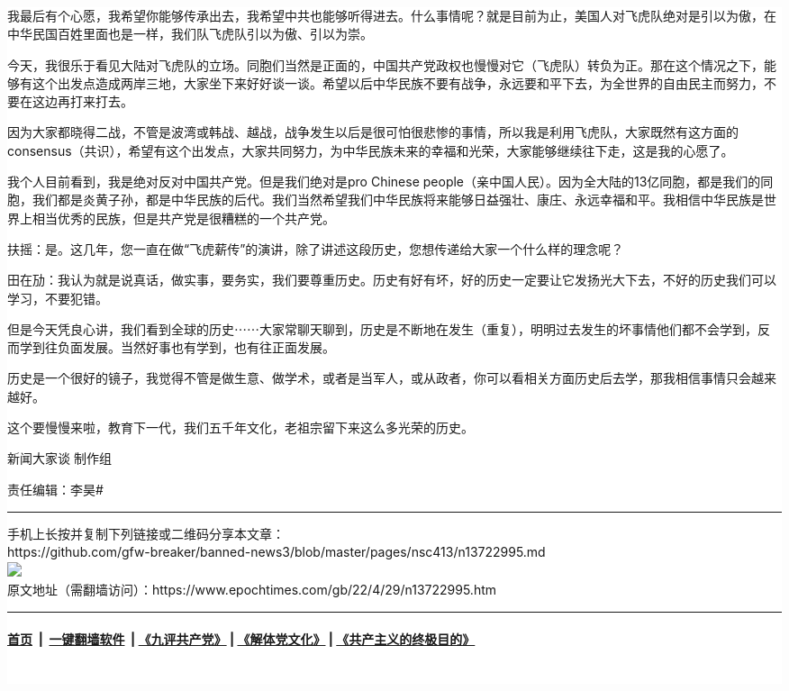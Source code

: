 </p>
<p>
 我最后有个心愿，我希望你能够传承出去，我希望中共也能够听得进去。什么事情呢？就是目前为止，美国人对飞虎队绝对是引以为傲，在中华民国百姓里面也是一样，我们队飞虎队引以为傲、引以为崇。
</p>
<p>
 今天，我很乐于看见大陆对飞虎队的立场。同胞们当然是正面的，中国共产党政权也慢慢对它（飞虎队）转负为正。那在这个情况之下，能够有这个出发点造成两岸三地，大家坐下来好好谈一谈。希望以后中华民族不要有战争，永远要和平下去，为全世界的自由民主而努力，不要在这边再打来打去。
</p>
<p>
 因为大家都晓得二战，不管是波湾或韩战、越战，战争发生以后是很可怕很悲惨的事情，所以我是利用飞虎队，大家既然有这方面的consensus（共识），希望有这个出发点，大家共同努力，为中华民族未来的幸福和光荣，大家能够继续往下走，这是我的心愿了。
</p>
<p>
 我个人目前看到，我是绝对反对中国共产党。但是我们绝对是pro Chinese people（亲中国人民）。因为全大陆的13亿同胞，都是我们的同胞，我们都是炎黄子孙，都是中华民族的后代。我们当然希望我们中华民族将来能够日益强壮、康庄、永远幸福和平。我相信中华民族是世界上相当优秀的民族，但是共产党是很糟糕的一个共产党。
</p>
<p>
 扶摇：是。这几年，您一直在做“飞虎薪传”的演讲，除了讲述这段历史，您想传递给大家一个什么样的理念呢？
</p>
<p>
 田在劢：我认为就是说真话，做实事，要务实，我们要尊重历史。历史有好有坏，好的历史一定要让它发扬光大下去，不好的历史我们可以学习，不要犯错。
</p>
<p>
 但是今天凭良心讲，我们看到全球的历史⋯⋯大家常聊天聊到，历史是不断地在发生（重复），明明过去发生的坏事情他们都不会学到，反而学到往负面发展。当然好事也有学到，也有往正面发展。
</p>
<p>
 历史是一个很好的镜子，我觉得不管是做生意、做学术，或者是当军人，或从政者，你可以看相关方面历史后去学，那我相信事情只会越来越好。
</p>
<p>
 这个要慢慢来啦，教育下一代，我们五千年文化，老祖宗留下来这么多光荣的历史。
</p>
<p>
 <ok href="https://www.youtube.com/channel/UCQ7yTdpdBBBxhhjei13h_Nw">
  新闻大家谈
 </ok>
 制作组
</p>
<p>
 责任编辑：李昊#
</p>
</div>
<hr/>
手机上长按并复制下列链接或二维码分享本文章：<br/>
https://github.com/gfw-breaker/banned-news3/blob/master/pages/nsc413/n13722995.md <br/>
<a href='https://github.com/gfw-breaker/banned-news3/blob/master/pages/nsc413/n13722995.md'><img src='https://github.com/gfw-breaker/banned-news3/blob/master/pages/nsc413/n13722995.md.png'/></a> <br/>
原文地址（需翻墙访问）：https://www.epochtimes.com/gb/22/4/29/n13722995.htm


------------------------
#### [首页](https://github.com/gfw-breaker/banned-news3/blob/master/README.md) &nbsp;|&nbsp; [一键翻墙软件](https://github.com/gfw-breaker/nogfw/blob/master/README.md) &nbsp;| [《九评共产党》](https://github.com/gfw-breaker/9ping.md/blob/master/README.md#九评之一评共产党是什么) | [《解体党文化》](https://github.com/gfw-breaker/jtdwh.md/blob/master/README.md) | [《共产主义的终极目的》](https://github.com/gfw-breaker/gczydzjmd.md/blob/master/README.md)


<img src='http://gfw-breaker.win/banned-news3/pages/nsc413/n13722995.md' width='0px' height='0px'/>